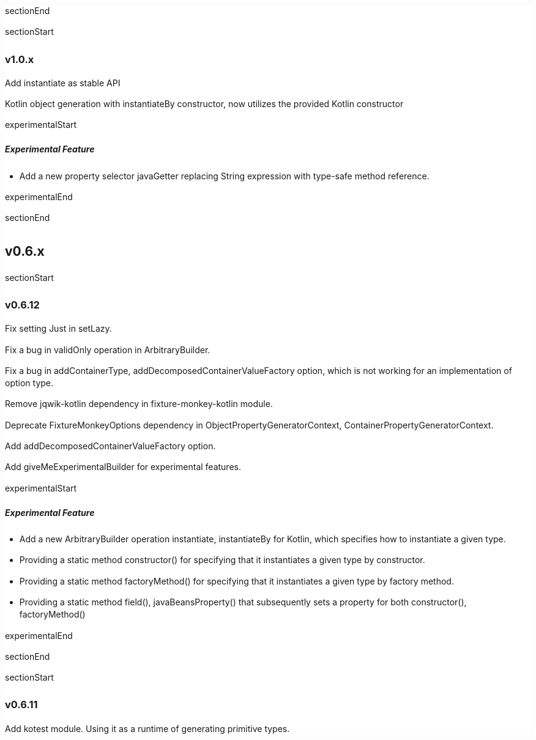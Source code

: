 sectionEnd

sectionStart
### v1.0.x
Add instantiate as stable API

Kotlin object generation with instantiateBy constructor, now utilizes the provided Kotlin constructor

experimentalStart
##### Experimental Feature

- Add a new property selector javaGetter replacing String expression with type-safe method reference.

experimentalEnd

sectionEnd
## v0.6.x

sectionStart
### v0.6.12
Fix setting Just in setLazy.

Fix a bug in validOnly operation in ArbitraryBuilder.

Fix a bug in addContainerType, addDecomposedContainerValueFactory option, which is not working for an implementation of option type.

Remove jqwik-kotlin dependency in fixture-monkey-kotlin module.

Deprecate FixtureMonkeyOptions dependency in ObjectPropertyGeneratorContext, ContainerPropertyGeneratorContext.

Add addDecomposedContainerValueFactory option.

Add giveMeExperimentalBuilder for experimental features.

experimentalStart
##### Experimental Feature
- Add a new ArbitraryBuilder operation instantiate, instantiateBy for Kotlin, which specifies how to instantiate a given type.

- Providing a static method constructor() for specifying that it instantiates a given type by constructor.

- Providing a static method factoryMethod() for specifying that it instantiates a given type by factory method.

- Providing a static method field(), javaBeansProperty() that subsequently sets a property for both constructor(), factoryMethod()

experimentalEnd

sectionEnd

sectionStart
### v0.6.11
Add kotest module. Using it as a runtime of generating primitive types.
